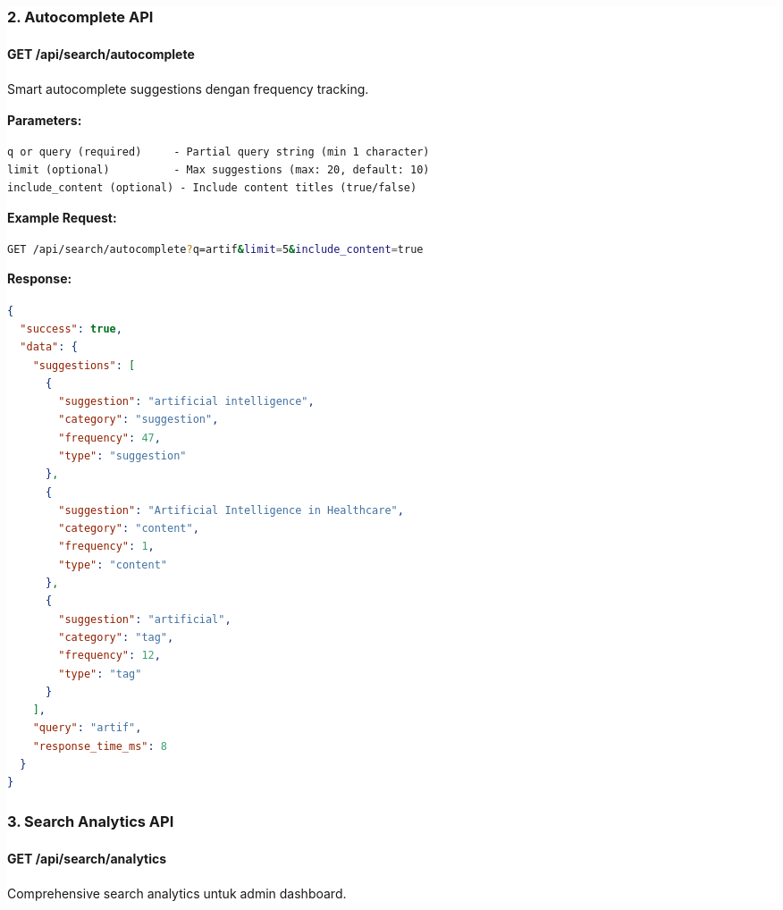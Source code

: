 ### 2. **Autocomplete API**

#### **GET /api/search/autocomplete**
Smart autocomplete suggestions dengan frequency tracking.

**Parameters:**
```
q or query (required)     - Partial query string (min 1 character)
limit (optional)          - Max suggestions (max: 20, default: 10)
include_content (optional) - Include content titles (true/false)
```

**Example Request:**
```bash
GET /api/search/autocomplete?q=artif&limit=5&include_content=true
```

**Response:**
```json
{
  "success": true,
  "data": {
    "suggestions": [
      {
        "suggestion": "artificial intelligence",
        "category": "suggestion",
        "frequency": 47,
        "type": "suggestion"
      },
      {
        "suggestion": "Artificial Intelligence in Healthcare",
        "category": "content",
        "frequency": 1,
        "type": "content"
      },
      {
        "suggestion": "artificial",
        "category": "tag",
        "frequency": 12,
        "type": "tag"
      }
    ],
    "query": "artif",
    "response_time_ms": 8
  }
}
```

### 3. **Search Analytics API**

#### **GET /api/search/analytics**
Comprehensive search analytics untuk admin dashboard.
